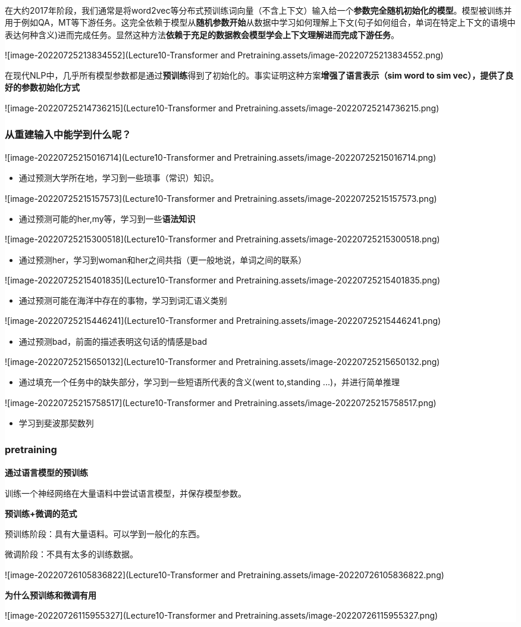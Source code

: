 在大约2017年阶段，我们通常是将word2vec等分布式预训练词向量（不含上下文）输入给一个**参数完全随机初始化的模型**。模型被训练并用于例如QA，MT等下游任务。这完全依赖于模型从**随机参数开始**从数据中学习如何理解上下文(句子如何组合，单词在特定上下文的语境中表达何种含义)进而完成任务。显然这种方法**依赖于充足的数据教会模型学会上下文理解进而完成下游任务**。

![image-20220725213834552](Lecture10-Transformer and Pretraining.assets/image-20220725213834552.png)

在现代NLP中，几乎所有模型参数都是通过**预训练**得到了初始化的。事实证明这种方案**增强了语言表示（sim word to sim vec），提供了良好的参数初始化方式**

![image-20220725214736215](Lecture10-Transformer and Pretraining.assets/image-20220725214736215.png)

### 从重建输入中能学到什么呢？

![image-20220725215016714](Lecture10-Transformer and Pretraining.assets/image-20220725215016714.png)

- 通过预测大学所在地，学习到一些琐事（常识）知识。

![image-20220725215157573](Lecture10-Transformer and Pretraining.assets/image-20220725215157573.png)

- 通过预测可能的her,my等，学习到一些**语法知识**

![image-20220725215300518](Lecture10-Transformer and Pretraining.assets/image-20220725215300518.png)

- 通过预测her，学习到woman和her之间共指（更一般地说，单词之间的联系）

![image-20220725215401835](Lecture10-Transformer and Pretraining.assets/image-20220725215401835.png)

- 通过预测可能在海洋中存在的事物，学习到词汇语义类别

![image-20220725215446241](Lecture10-Transformer and Pretraining.assets/image-20220725215446241.png)

- 通过预测bad，前面的描述表明这句话的情感是bad

![image-20220725215650132](Lecture10-Transformer and Pretraining.assets/image-20220725215650132.png)

- 通过填充一个任务中的缺失部分，学习到一些短语所代表的含义(went to,standing ...)，并进行简单推理

![image-20220725215758517](Lecture10-Transformer and Pretraining.assets/image-20220725215758517.png)

- 学习到斐波那契数列

### pretraining

**通过语言模型的预训练**

训练一个神经网络在大量语料中尝试语言模型，并保存模型参数。

**预训练+微调的范式**

预训练阶段：具有大量语料。可以学到一般化的东西。

微调阶段：不具有太多的训练数据。

![image-20220726105836822](Lecture10-Transformer and Pretraining.assets/image-20220726105836822.png)

**为什么预训练和微调有用**

![image-20220726115955327](Lecture10-Transformer and Pretraining.assets/image-20220726115955327.png)
